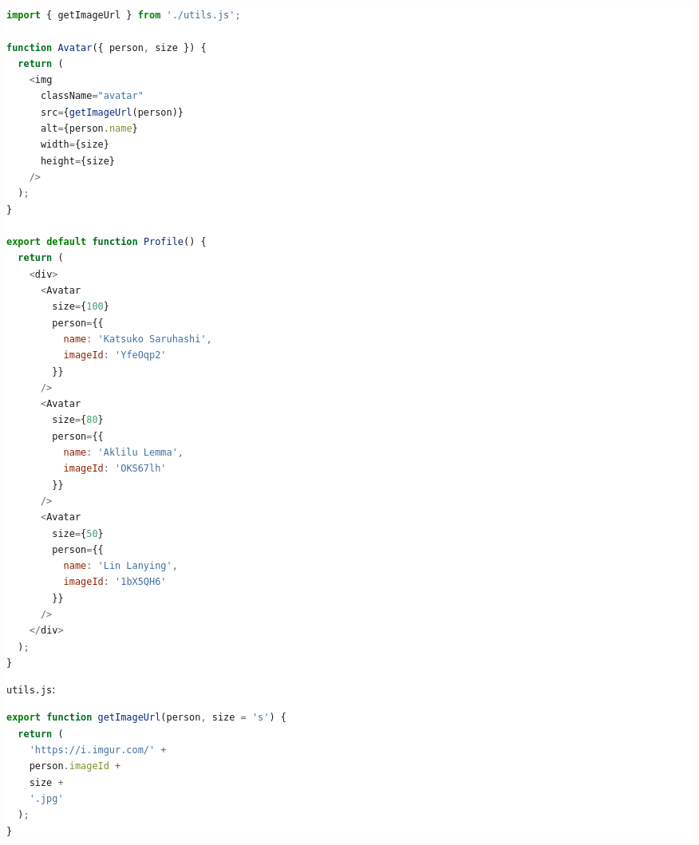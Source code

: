 ```javascript
import { getImageUrl } from './utils.js';

function Avatar({ person, size }) {
  return (
    <img
      className="avatar"
      src={getImageUrl(person)}
      alt={person.name}
      width={size}
      height={size}
    />
  );
}

export default function Profile() {
  return (
    <div>
      <Avatar
        size={100}
        person={{ 
          name: 'Katsuko Saruhashi', 
          imageId: 'YfeOqp2'
        }}
      />
      <Avatar
        size={80}
        person={{
          name: 'Aklilu Lemma', 
          imageId: 'OKS67lh'
        }}
      />
      <Avatar
        size={50}
        person={{ 
          name: 'Lin Lanying',
          imageId: '1bX5QH6'
        }}
      />
    </div>
  );
}
```

`utils.js`:

```javascript
export function getImageUrl(person, size = 's') {
  return (
    'https://i.imgur.com/' +
    person.imageId +
    size +
    '.jpg'
  );
}
```
